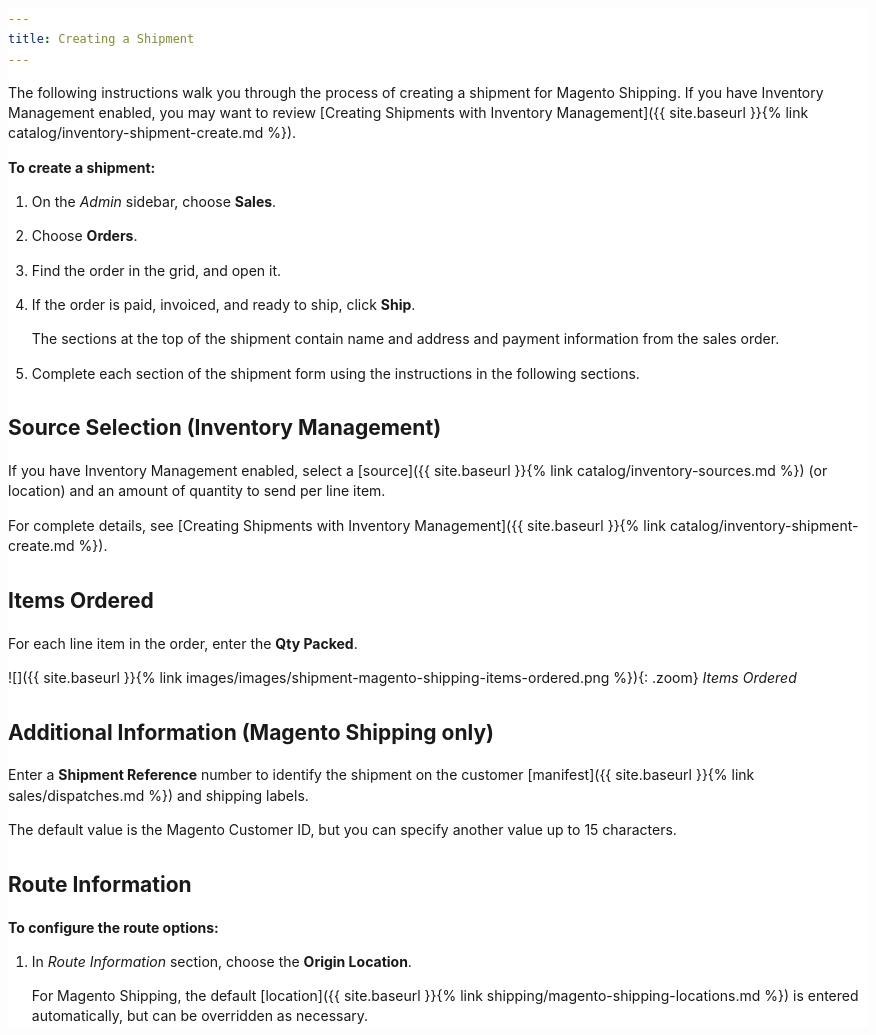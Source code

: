 ```yaml
---
title: Creating a Shipment
---
```


The following instructions walk you through the process of creating a shipment for Magento Shipping. If you have Inventory Management enabled, you may want to review [Creating Shipments with Inventory Management]({{ site.baseurl }}{% link catalog/inventory-shipment-create.md %}).

**To create a shipment:**

1. On the _Admin_ sidebar, choose **Sales**.

1. Choose **Orders**.

1. Find the order in the grid, and open it.

1. If the order is paid, invoiced, and ready to ship, click **Ship**.

    The sections at the top of the shipment contain name and address and payment information from the sales order.

1. Complete each section of the shipment form using the instructions in the following sections.

## Source Selection (Inventory Management)

If you have Inventory Management enabled, select a [source]({{ site.baseurl }}{% link catalog/inventory-sources.md %}) (or location) and an amount of quantity to send per line item.

For complete details, see [Creating Shipments with Inventory Management]({{ site.baseurl }}{% link catalog/inventory-shipment-create.md %}).

## Items Ordered

For each line item in the order, enter the **Qty Packed**.

![]({{ site.baseurl }}{% link images/images/shipment-magento-shipping-items-ordered.png %}){: .zoom}
_Items Ordered_

## Additional Information (Magento Shipping only)

Enter a **Shipment Reference** number to identify the shipment on the customer [manifest]({{ site.baseurl }}{% link sales/dispatches.md %}) and shipping labels.

The default value is the Magento Customer ID, but you can specify another value up to 15 characters.

## Route Information

**To configure the route options:**

1. In _Route Information_ section, choose the **Origin Location**.

     For Magento Shipping, the default [location]({{ site.baseurl }}{% link shipping/magento-shipping-locations.md %}) is entered automatically, but can be overridden as necessary.
